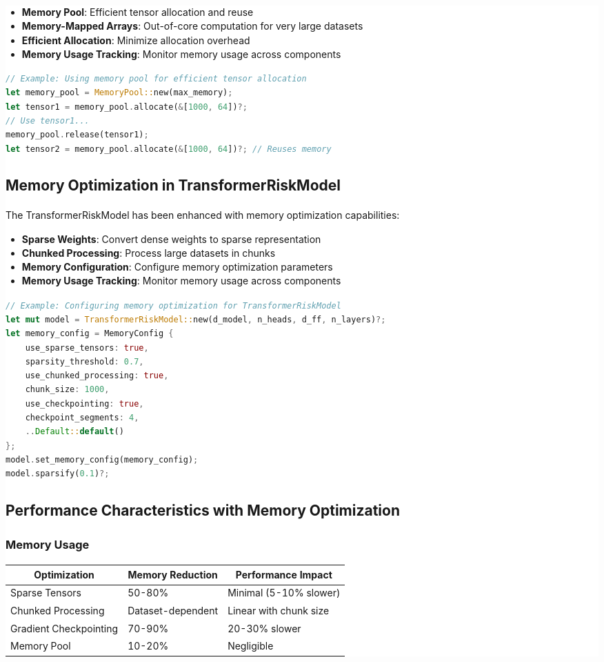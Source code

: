 - **Memory Pool**: Efficient tensor allocation and reuse
- **Memory-Mapped Arrays**: Out-of-core computation for very large datasets
- **Efficient Allocation**: Minimize allocation overhead
- **Memory Usage Tracking**: Monitor memory usage across components

```rust
// Example: Using memory pool for efficient tensor allocation
let memory_pool = MemoryPool::new(max_memory);
let tensor1 = memory_pool.allocate(&[1000, 64])?;
// Use tensor1...
memory_pool.release(tensor1);
let tensor2 = memory_pool.allocate(&[1000, 64])?; // Reuses memory
```

## Memory Optimization in TransformerRiskModel

The TransformerRiskModel has been enhanced with memory optimization capabilities:

- **Sparse Weights**: Convert dense weights to sparse representation
- **Chunked Processing**: Process large datasets in chunks
- **Memory Configuration**: Configure memory optimization parameters
- **Memory Usage Tracking**: Monitor memory usage across components

```rust
// Example: Configuring memory optimization for TransformerRiskModel
let mut model = TransformerRiskModel::new(d_model, n_heads, d_ff, n_layers)?;
let memory_config = MemoryConfig {
    use_sparse_tensors: true,
    sparsity_threshold: 0.7,
    use_chunked_processing: true,
    chunk_size: 1000,
    use_checkpointing: true,
    checkpoint_segments: 4,
    ..Default::default()
};
model.set_memory_config(memory_config);
model.sparsify(0.1)?;
```

## Performance Characteristics with Memory Optimization

### Memory Usage

| Optimization | Memory Reduction | Performance Impact |
|--------------|------------------|-------------------|
| Sparse Tensors | 50-80% | Minimal (5-10% slower) |
| Chunked Processing | Dataset-dependent | Linear with chunk size |
| Gradient Checkpointing | 70-90% | 20-30% slower |
| Memory Pool | 10-20% | Negligible |
